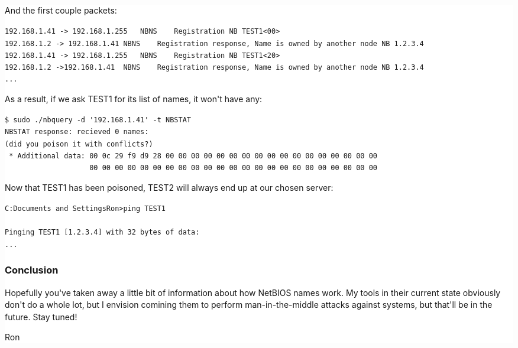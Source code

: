 And the first couple packets:

```
192.168.1.41 -> 192.168.1.255	NBNS	Registration NB TEST1<00>
192.168.1.2 -> 192.168.1.41	NBNS	Registration response, Name is owned by another node NB 1.2.3.4
192.168.1.41 -> 192.168.1.255	NBNS	Registration NB TEST1<20>
192.168.1.2 ->192.168.1.41	NBNS	Registration response, Name is owned by another node NB 1.2.3.4
...
```

As a result, if we ask TEST1 for its list of names, it won't have any:

```
$ sudo ./nbquery -d '192.168.1.41' -t NBSTAT
NBSTAT response: recieved 0 names:
(did you poison it with conflicts?)
 * Additional data: 00 0c 29 f9 d9 28 00 00 00 00 00 00 00 00 00 00 00 00 00 00 00 00 00
                    00 00 00 00 00 00 00 00 00 00 00 00 00 00 00 00 00 00 00 00 00 00 00
```

Now that TEST1 has been poisoned, TEST2 will always end up at our chosen server:

```
C:Documents and SettingsRon>ping TEST1

Pinging TEST1 [1.2.3.4] with 32 bytes of data:
...
```

### Conclusion

Hopefully you've taken away a little bit of information about how NetBIOS names work. My tools in their current state obviously don't do a whole lot, but I envision comining them to perform man-in-the-middle attacks against systems, but that'll be in the future. Stay tuned!

Ron